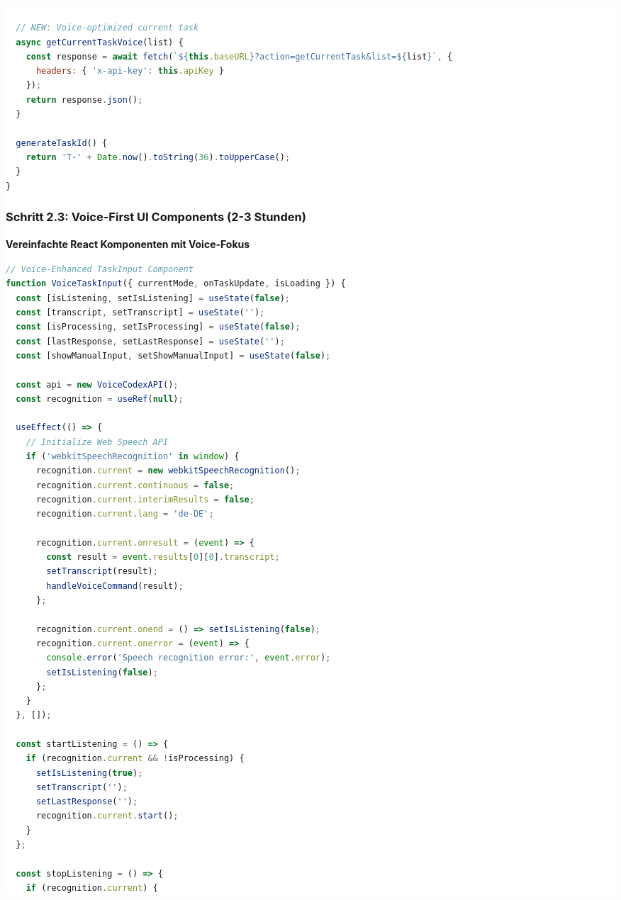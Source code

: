 ```javascript

  // NEW: Voice-optimized current task
  async getCurrentTaskVoice(list) {
    const response = await fetch(`${this.baseURL}?action=getCurrentTask&list=${list}`, {
      headers: { 'x-api-key': this.apiKey }
    });
    return response.json();
  }

  generateTaskId() {
    return 'T-' + Date.now().toString(36).toUpperCase();
  }
}
```

### Schritt 2.3: Voice-First UI Components (2-3 Stunden)
**Vereinfachte React Komponenten mit Voice-Fokus**

```jsx
// Voice-Enhanced TaskInput Component
function VoiceTaskInput({ currentMode, onTaskUpdate, isLoading }) {
  const [isListening, setIsListening] = useState(false);
  const [transcript, setTranscript] = useState('');
  const [isProcessing, setIsProcessing] = useState(false);
  const [lastResponse, setLastResponse] = useState('');
  const [showManualInput, setShowManualInput] = useState(false);
  
  const api = new VoiceCodexAPI();
  const recognition = useRef(null);

  useEffect(() => {
    // Initialize Web Speech API
    if ('webkitSpeechRecognition' in window) {
      recognition.current = new webkitSpeechRecognition();
      recognition.current.continuous = false;
      recognition.current.interimResults = false;
      recognition.current.lang = 'de-DE';
      
      recognition.current.onresult = (event) => {
        const result = event.results[0][0].transcript;
        setTranscript(result);
        handleVoiceCommand(result);
      };
      
      recognition.current.onend = () => setIsListening(false);
      recognition.current.onerror = (event) => {
        console.error('Speech recognition error:', event.error);
        setIsListening(false);
      };
    }
  }, []);

  const startListening = () => {
    if (recognition.current && !isProcessing) {
      setIsListening(true);
      setTranscript('');
      setLastResponse('');
      recognition.current.start();
    }
  };

  const stopListening = () => {
    if (recognition.current) {
```